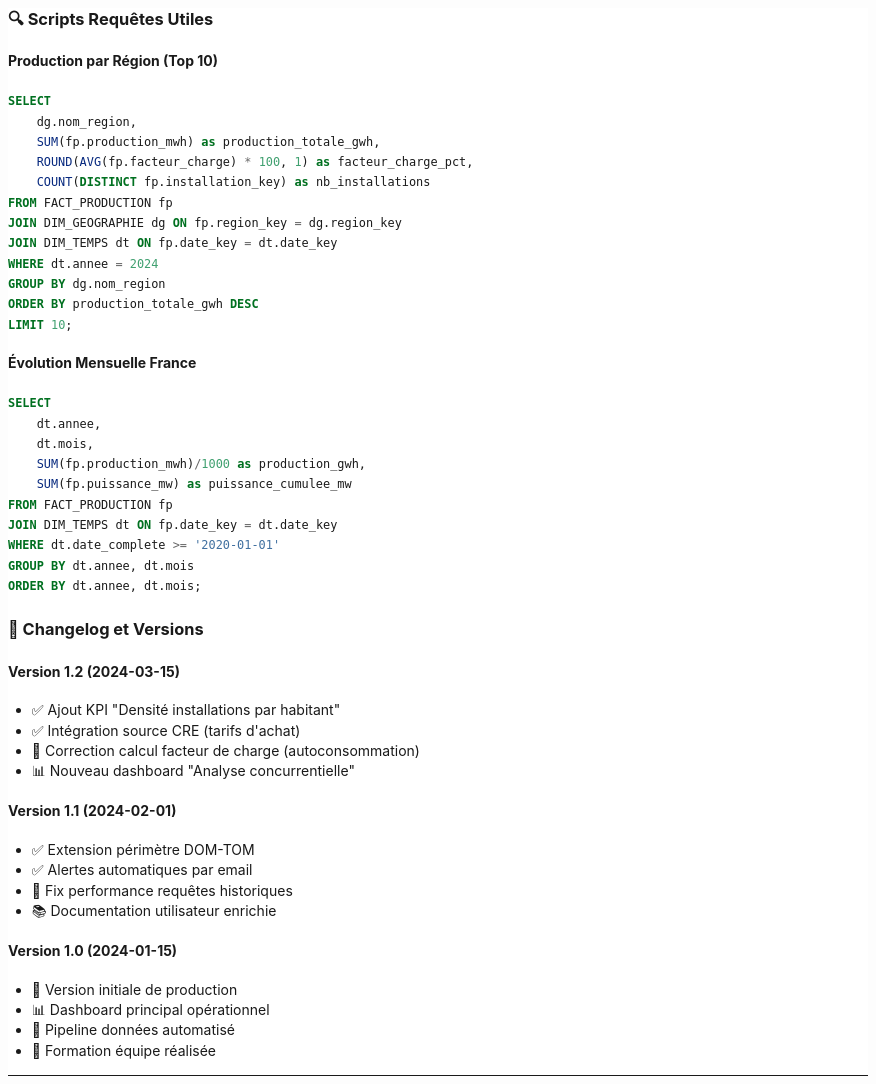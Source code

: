 ### 🔍 Scripts Requêtes Utiles

#### Production par Région (Top 10)
```sql
SELECT 
    dg.nom_region,
    SUM(fp.production_mwh) as production_totale_gwh,
    ROUND(AVG(fp.facteur_charge) * 100, 1) as facteur_charge_pct,
    COUNT(DISTINCT fp.installation_key) as nb_installations
FROM FACT_PRODUCTION fp
JOIN DIM_GEOGRAPHIE dg ON fp.region_key = dg.region_key
JOIN DIM_TEMPS dt ON fp.date_key = dt.date_key
WHERE dt.annee = 2024
GROUP BY dg.nom_region
ORDER BY production_totale_gwh DESC
LIMIT 10;
```

#### Évolution Mensuelle France
```sql
SELECT 
    dt.annee,
    dt.mois,
    SUM(fp.production_mwh)/1000 as production_gwh,
    SUM(fp.puissance_mw) as puissance_cumulee_mw
FROM FACT_PRODUCTION fp
JOIN DIM_TEMPS dt ON fp.date_key = dt.date_key
WHERE dt.date_complete >= '2020-01-01'
GROUP BY dt.annee, dt.mois
ORDER BY dt.annee, dt.mois;
```

### 📝 Changelog et Versions

#### Version 1.2 (2024-03-15)
- ✅ Ajout KPI "Densité installations par habitant"
- ✅ Intégration source CRE (tarifs d'achat)
- 🐛 Correction calcul facteur de charge (autoconsommation)
- 📊 Nouveau dashboard "Analyse concurrentielle"

#### Version 1.1 (2024-02-01)  
- ✅ Extension périmètre DOM-TOM
- ✅ Alertes automatiques par email
- 🐛 Fix performance requêtes historiques
- 📚 Documentation utilisateur enrichie

#### Version 1.0 (2024-01-15)
- 🎉 Version initiale de production
- 📊 Dashboard principal opérationnel
- 🔄 Pipeline données automatisé
- 👥 Formation équipe réalisée

---